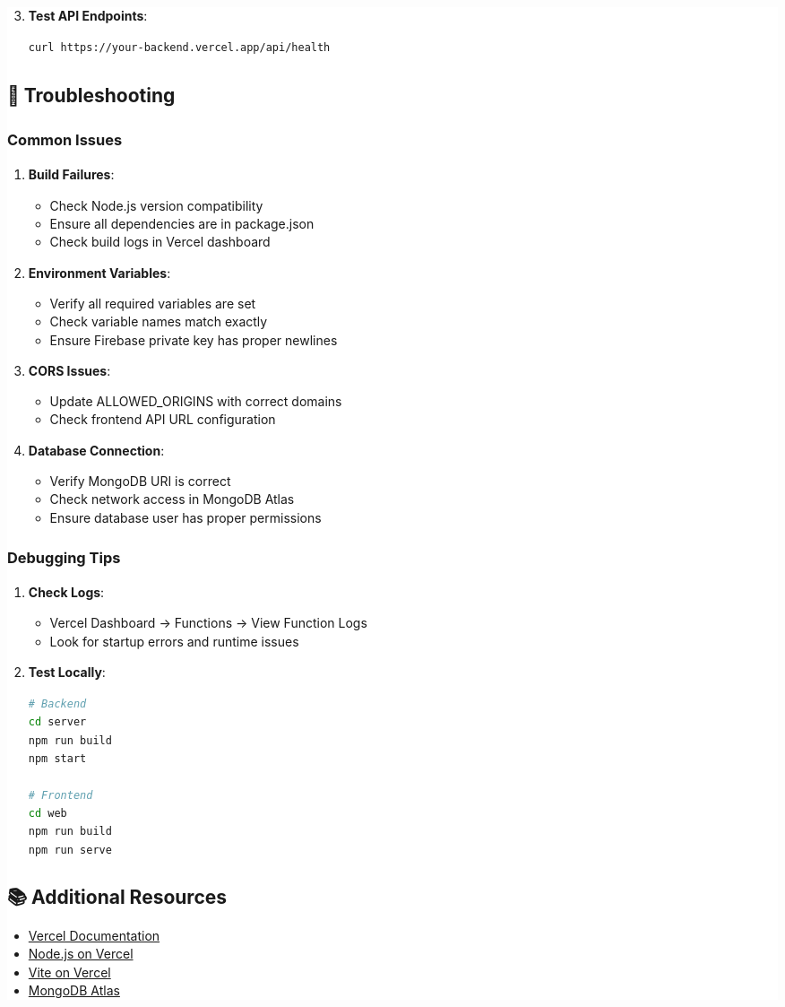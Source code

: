 3. **Test API Endpoints**:
   ```bash
   curl https://your-backend.vercel.app/api/health
   ```

## 🐛 Troubleshooting

### Common Issues

1. **Build Failures**:
   - Check Node.js version compatibility
   - Ensure all dependencies are in package.json
   - Check build logs in Vercel dashboard

2. **Environment Variables**:
   - Verify all required variables are set
   - Check variable names match exactly
   - Ensure Firebase private key has proper newlines

3. **CORS Issues**:
   - Update ALLOWED_ORIGINS with correct domains
   - Check frontend API URL configuration

4. **Database Connection**:
   - Verify MongoDB URI is correct
   - Check network access in MongoDB Atlas
   - Ensure database user has proper permissions

### Debugging Tips

1. **Check Logs**:
   - Vercel Dashboard → Functions → View Function Logs
   - Look for startup errors and runtime issues

2. **Test Locally**:
   ```bash
   # Backend
   cd server
   npm run build
   npm start
   
   # Frontend
   cd web
   npm run build
   npm run serve
   ```

## 📚 Additional Resources

- [Vercel Documentation](https://vercel.com/docs)
- [Node.js on Vercel](https://vercel.com/docs/concepts/functions/serverless-functions)
- [Vite on Vercel](https://vercel.com/guides/deploying-vite)
- [MongoDB Atlas](https://www.mongodb.com/cloud/atlas)
